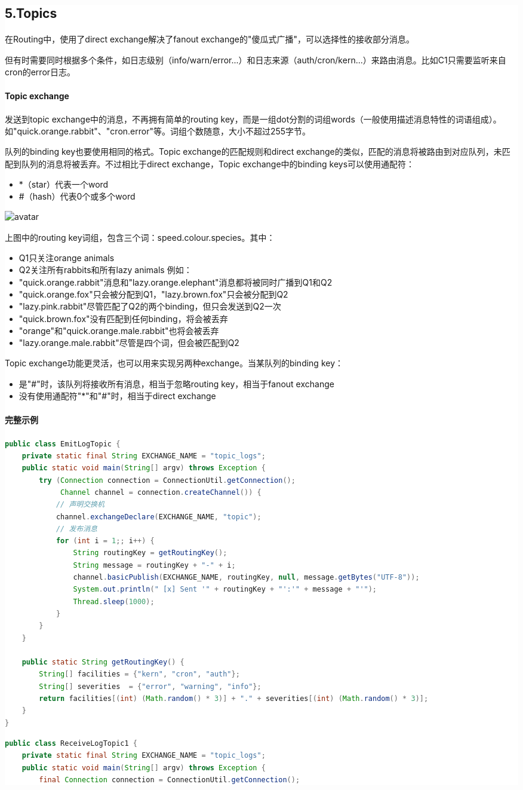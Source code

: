 ## 5.Topics

在Routing中，使用了direct exchange解决了fanout exchange的"傻瓜式广播"，可以选择性的接收部分消息。

但有时需要同时根据多个条件，如日志级别（info/warn/error...）和日志来源（auth/cron/kern...）来路由消息。比如C1只需要监听来自cron的error日志。

#### Topic exchange

发送到topic exchange中的消息，不再拥有简单的routing key，而是一组dot分割的词组words（一般使用描述消息特性的词语组成）。如"quick.orange.rabbit"、"cron.error"等。词组个数随意，大小不超过255字节。

队列的binding key也要使用相同的格式。Topic exchange的匹配规则和direct exchange的类似，匹配的消息将被路由到对应队列，未匹配到队列的消息将被丢弃。不过相比于direct exchange，Topic exchange中的binding keys可以使用通配符：
- \*（star）代表一个word
- #（hash）代表0个或多个word

![avatar](https://blog-wocaishiliuke.oss-cn-shanghai.aliyuncs.com/images/Middleware/RabbitMQ/rabbitmq_topic_exchange.png)

上图中的routing key词组，包含三个词：speed.colour.species。其中：
- Q1只关注orange animals
- Q2关注所有rabbits和所有lazy animals
例如：
- "quick.orange.rabbit"消息和"lazy.orange.elephant"消息都将被同时广播到Q1和Q2
- "quick.orange.fox"只会被分配到Q1，"lazy.brown.fox"只会被分配到Q2
- "lazy.pink.rabbit"尽管匹配了Q2的两个binding，但只会发送到Q2一次
- "quick.brown.fox"没有匹配到任何binding，将会被丢弃
- "orange"和"quick.orange.male.rabbit"也将会被丢弃
- "lazy.orange.male.rabbit"尽管是四个词，但会被匹配到Q2

Topic exchange功能更灵活，也可以用来实现另两种exchange。当某队列的binding key：
- 是"#"时，该队列将接收所有消息，相当于忽略routing key，相当于fanout exchange
- 没有使用通配符"*"和"#"时，相当于direct exchange

#### 完整示例

```java
public class EmitLogTopic {
    private static final String EXCHANGE_NAME = "topic_logs";
    public static void main(String[] argv) throws Exception {
        try (Connection connection = ConnectionUtil.getConnection();
             Channel channel = connection.createChannel()) {
            // 声明交换机
            channel.exchangeDeclare(EXCHANGE_NAME, "topic");
            // 发布消息
            for (int i = 1;; i++) {
                String routingKey = getRoutingKey();
                String message = routingKey + "-" + i;
                channel.basicPublish(EXCHANGE_NAME, routingKey, null, message.getBytes("UTF-8"));
                System.out.println(" [x] Sent '" + routingKey + "':'" + message + "'");
                Thread.sleep(1000);
            }
        }
    }

    public static String getRoutingKey() {
        String[] facilities = {"kern", "cron", "auth"};
        String[] severities  = {"error", "warning", "info"};
        return facilities[(int) (Math.random() * 3)] + "." + severities[(int) (Math.random() * 3)];
    }
}
```
```java
public class ReceiveLogTopic1 {
    private static final String EXCHANGE_NAME = "topic_logs";
    public static void main(String[] argv) throws Exception {
        final Connection connection = ConnectionUtil.getConnection();
```